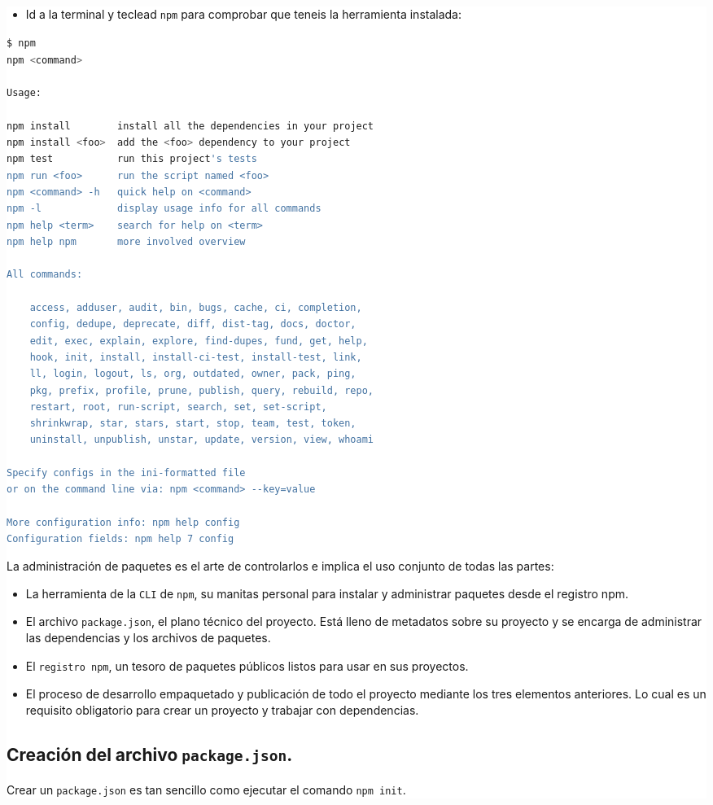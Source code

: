 - Id a la terminal y teclead `npm` para comprobar que teneis la herramienta instalada:

```bash
$ npm
npm <command>

Usage:

npm install        install all the dependencies in your project
npm install <foo>  add the <foo> dependency to your project
npm test           run this project's tests
npm run <foo>      run the script named <foo>
npm <command> -h   quick help on <command>
npm -l             display usage info for all commands
npm help <term>    search for help on <term>
npm help npm       more involved overview

All commands:

    access, adduser, audit, bin, bugs, cache, ci, completion,
    config, dedupe, deprecate, diff, dist-tag, docs, doctor,
    edit, exec, explain, explore, find-dupes, fund, get, help,
    hook, init, install, install-ci-test, install-test, link,
    ll, login, logout, ls, org, outdated, owner, pack, ping,
    pkg, prefix, profile, prune, publish, query, rebuild, repo,
    restart, root, run-script, search, set, set-script,
    shrinkwrap, star, stars, start, stop, team, test, token,
    uninstall, unpublish, unstar, update, version, view, whoami

Specify configs in the ini-formatted file
or on the command line via: npm <command> --key=value

More configuration info: npm help config
Configuration fields: npm help 7 config
```

La administración de paquetes es el arte de controlarlos e implica el uso conjunto de todas las partes:

- La herramienta de la `CLI` de `npm`, su manitas personal para instalar y administrar paquetes desde el registro npm.

- El archivo `package.json`, el plano técnico del proyecto. Está lleno de metadatos sobre su proyecto y se encarga de administrar las dependencias y los archivos de paquetes.

- El `registro npm`, un tesoro de paquetes públicos listos para usar en sus proyectos.

- El proceso de desarrollo empaquetado y publicación de todo el proyecto mediante los tres elementos anteriores. Lo cual es un requisito obligatorio para crear un proyecto y trabajar con dependencias.

## Creación del archivo `package.json`.

Crear un `package.json` es tan sencillo como ejecutar el comando `npm init`.
